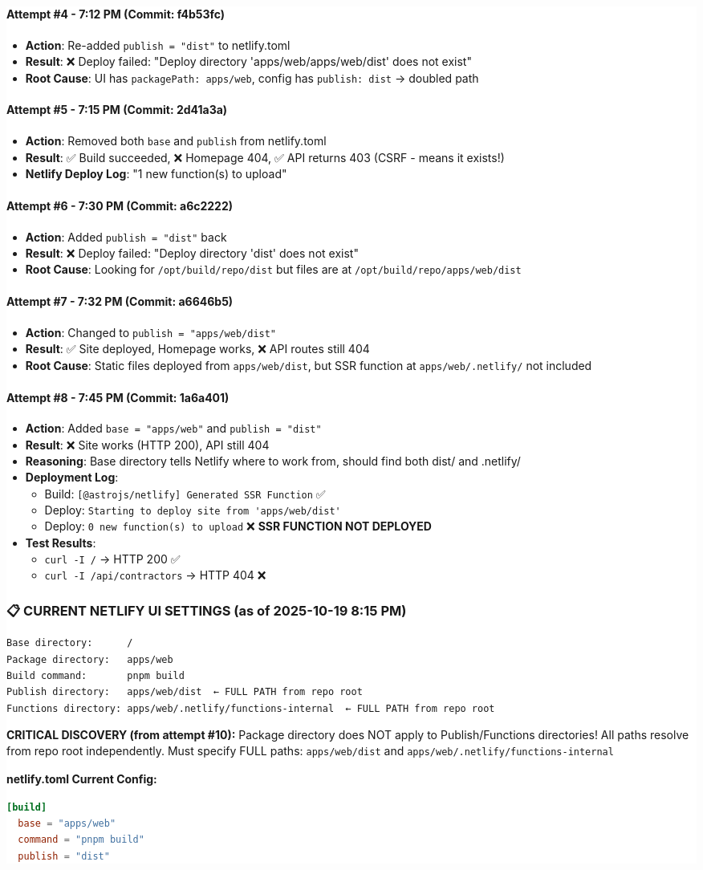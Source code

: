 #### Attempt #4 - 7:12 PM (Commit: f4b53fc)
- **Action**: Re-added `publish = "dist"` to netlify.toml
- **Result**: ❌ Deploy failed: "Deploy directory 'apps/web/apps/web/dist' does not exist"
- **Root Cause**: UI has `packagePath: apps/web`, config has `publish: dist` → doubled path

#### Attempt #5 - 7:15 PM (Commit: 2d41a3a)
- **Action**: Removed both `base` and `publish` from netlify.toml
- **Result**: ✅ Build succeeded, ❌ Homepage 404, ✅ API returns 403 (CSRF - means it exists!)
- **Netlify Deploy Log**: "1 new function(s) to upload"

#### Attempt #6 - 7:30 PM (Commit: a6c2222)
- **Action**: Added `publish = "dist"` back
- **Result**: ❌ Deploy failed: "Deploy directory 'dist' does not exist"
- **Root Cause**: Looking for `/opt/build/repo/dist` but files are at `/opt/build/repo/apps/web/dist`

#### Attempt #7 - 7:32 PM (Commit: a6646b5)
- **Action**: Changed to `publish = "apps/web/dist"`
- **Result**: ✅ Site deployed, Homepage works, ❌ API routes still 404
- **Root Cause**: Static files deployed from `apps/web/dist`, but SSR function at `apps/web/.netlify/` not included

#### Attempt #8 - 7:45 PM (Commit: 1a6a401)
- **Action**: Added `base = "apps/web"` and `publish = "dist"`
- **Result**: ❌ Site works (HTTP 200), API still 404
- **Reasoning**: Base directory tells Netlify where to work from, should find both dist/ and .netlify/
- **Deployment Log**:
  - Build: `[@astrojs/netlify] Generated SSR Function` ✅
  - Deploy: `Starting to deploy site from 'apps/web/dist'`
  - Deploy: `0 new function(s) to upload` ❌ **SSR FUNCTION NOT DEPLOYED**
- **Test Results**:
  - `curl -I /` → HTTP 200 ✅
  - `curl -I /api/contractors` → HTTP 404 ❌

### 📋 CURRENT NETLIFY UI SETTINGS (as of 2025-10-19 8:15 PM)

```
Base directory:      /
Package directory:   apps/web
Build command:       pnpm build
Publish directory:   apps/web/dist  ← FULL PATH from repo root
Functions directory: apps/web/.netlify/functions-internal  ← FULL PATH from repo root
```

**CRITICAL DISCOVERY (from attempt #10):**
Package directory does NOT apply to Publish/Functions directories! All paths resolve from repo root independently.
Must specify FULL paths: `apps/web/dist` and `apps/web/.netlify/functions-internal`

**netlify.toml Current Config:**
```toml
[build]
  base = "apps/web"
  command = "pnpm build"
  publish = "dist"
```
